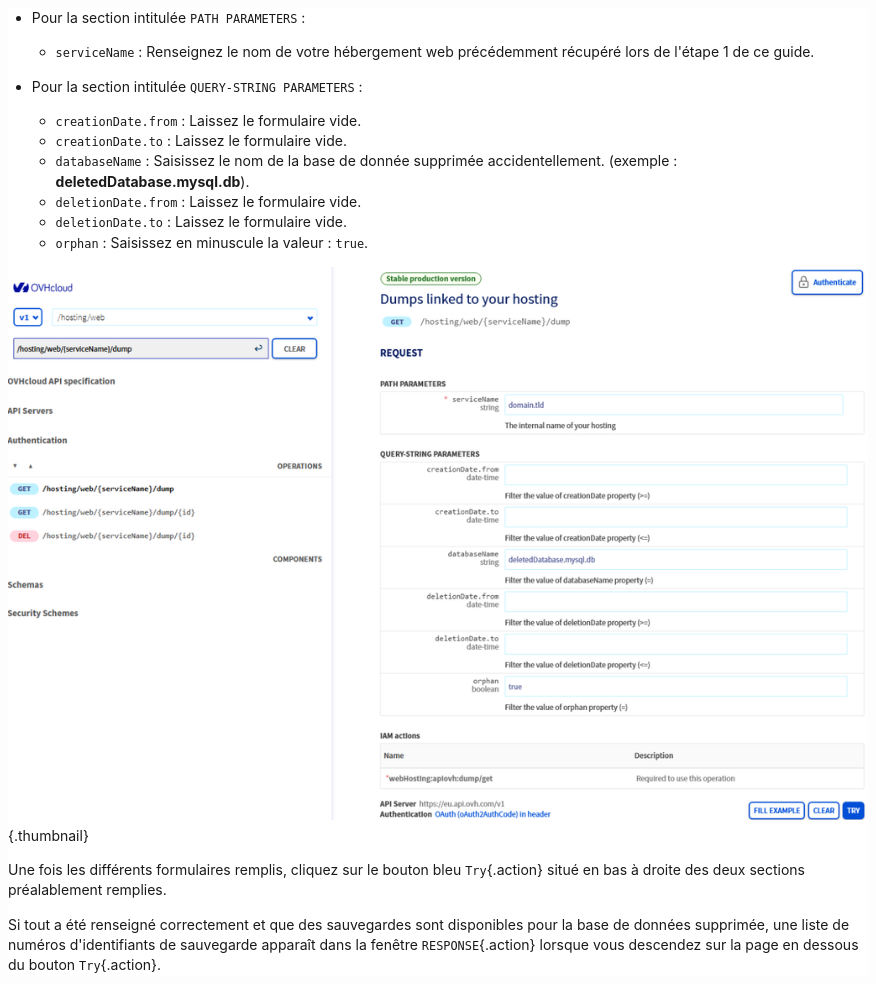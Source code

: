 - Pour la section intitulée `PATH PARAMETERS` :
    - `serviceName` : Renseignez le nom de votre hébergement web précédemment récupéré lors de l'étape 1 de ce guide.

- Pour la section intitulée `QUERY-STRING PARAMETERS` :
    - `creationDate.from` : Laissez le formulaire vide.
    - `creationDate.to` : Laissez le formulaire vide.
    - `databaseName` : Saisissez le nom de la base de donnée supprimée accidentellement. (exemple : **deletedDatabase.mysql.db**).
    - `deletionDate.from` : Laissez le formulaire vide.
    - `deletionDate.to` : Laissez le formulaire vide.
    - `orphan` : Saisissez en minuscule la valeur : `true`.

![API](/pages/assets/screens/api/get-hosting-web-servicename-dump.png){.thumbnail}

Une fois les différents formulaires remplis, cliquez sur le bouton bleu `Try`{.action} situé en bas à droite des deux sections préalablement remplies.

Si tout a été renseigné correctement et que des sauvegardes sont disponibles pour la base de données supprimée, une liste de numéros d'identifiants de sauvegarde apparaît dans la fenêtre `RESPONSE`{.action} lorsque vous descendez sur la page en dessous du bouton `Try`{.action}.
